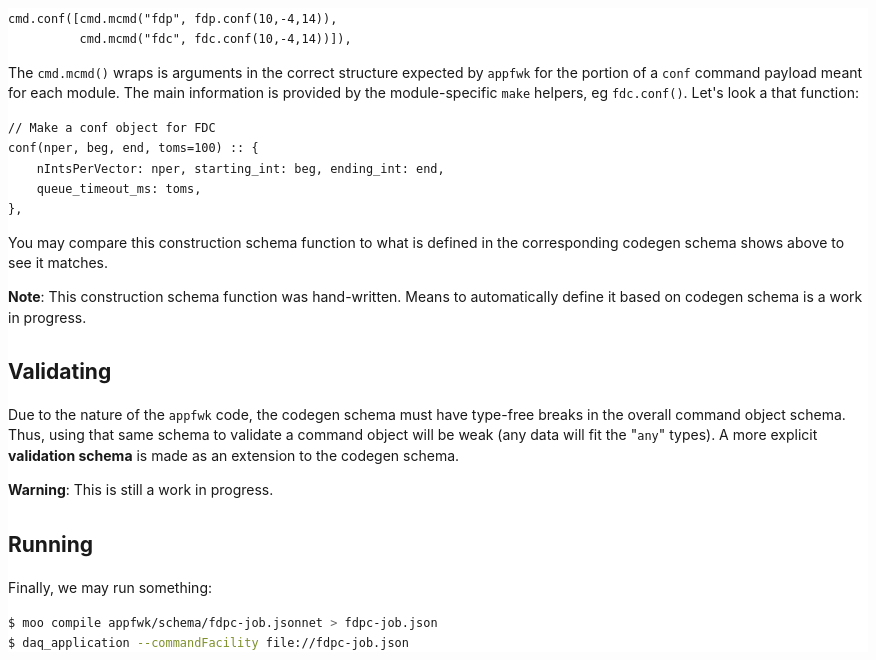 
``` {.jsonnet}
cmd.conf([cmd.mcmd("fdp", fdp.conf(10,-4,14)),
          cmd.mcmd("fdc", fdc.conf(10,-4,14))]),
```

The `cmd.mcmd()` wraps is arguments in the correct structure expected by
`appfwk` for the portion of a `conf` command payload meant for each
module. The main information is provided by the module-specific `make`
helpers, eg `fdc.conf()`. Let\'s look a that function:

``` {.jsonnet}
// Make a conf object for FDC
conf(nper, beg, end, toms=100) :: {
    nIntsPerVector: nper, starting_int: beg, ending_int: end,
    queue_timeout_ms: toms, 
},
```

You may compare this construction schema function to what is defined in
the corresponding codegen schema shows above to see it matches.

**Note**:
This construction schema function was hand-written. Means to
automatically define it based on codegen schema is a work in progress.

## Validating

Due to the nature of the `appfwk` code, the codegen schema must have
type-free breaks in the overall command object schema. Thus, using that
same schema to validate a command object will be weak (any data will fit
the "`any`" types). A more explicit **validation schema** is made as
an extension to the codegen schema.

**Warning**:
This is still a work in progress.


## Running

Finally, we may run something:

```sh
$ moo compile appfwk/schema/fdpc-job.jsonnet > fdpc-job.json
$ daq_application --commandFacility file://fdpc-job.json
```
